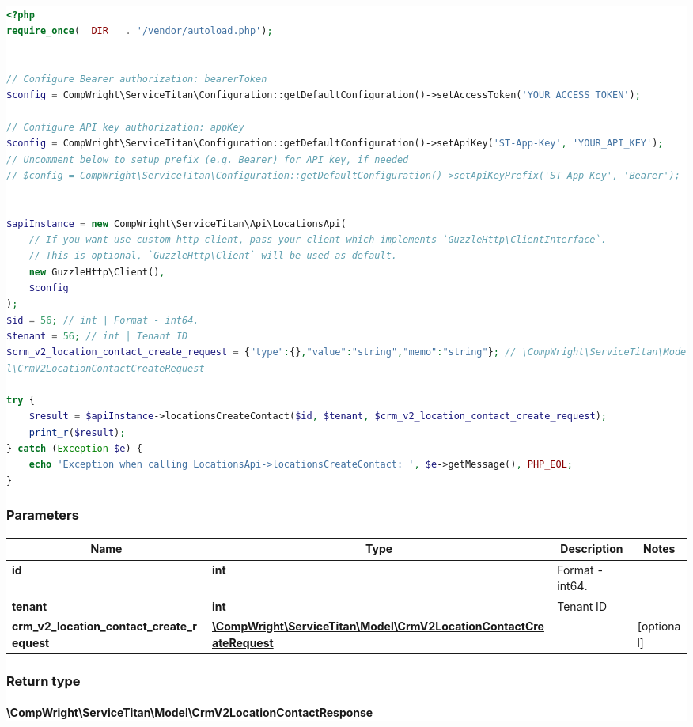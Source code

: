 ```php
<?php
require_once(__DIR__ . '/vendor/autoload.php');


// Configure Bearer authorization: bearerToken
$config = CompWright\ServiceTitan\Configuration::getDefaultConfiguration()->setAccessToken('YOUR_ACCESS_TOKEN');

// Configure API key authorization: appKey
$config = CompWright\ServiceTitan\Configuration::getDefaultConfiguration()->setApiKey('ST-App-Key', 'YOUR_API_KEY');
// Uncomment below to setup prefix (e.g. Bearer) for API key, if needed
// $config = CompWright\ServiceTitan\Configuration::getDefaultConfiguration()->setApiKeyPrefix('ST-App-Key', 'Bearer');


$apiInstance = new CompWright\ServiceTitan\Api\LocationsApi(
    // If you want use custom http client, pass your client which implements `GuzzleHttp\ClientInterface`.
    // This is optional, `GuzzleHttp\Client` will be used as default.
    new GuzzleHttp\Client(),
    $config
);
$id = 56; // int | Format - int64.
$tenant = 56; // int | Tenant ID
$crm_v2_location_contact_create_request = {"type":{},"value":"string","memo":"string"}; // \CompWright\ServiceTitan\Model\CrmV2LocationContactCreateRequest

try {
    $result = $apiInstance->locationsCreateContact($id, $tenant, $crm_v2_location_contact_create_request);
    print_r($result);
} catch (Exception $e) {
    echo 'Exception when calling LocationsApi->locationsCreateContact: ', $e->getMessage(), PHP_EOL;
}
```

### Parameters

| Name | Type | Description  | Notes |
| ------------- | ------------- | ------------- | ------------- |
| **id** | **int**| Format - int64. | |
| **tenant** | **int**| Tenant ID | |
| **crm_v2_location_contact_create_request** | [**\CompWright\ServiceTitan\Model\CrmV2LocationContactCreateRequest**](../Model/CrmV2LocationContactCreateRequest.md)|  | [optional] |

### Return type

[**\CompWright\ServiceTitan\Model\CrmV2LocationContactResponse**](../Model/CrmV2LocationContactResponse.md)
